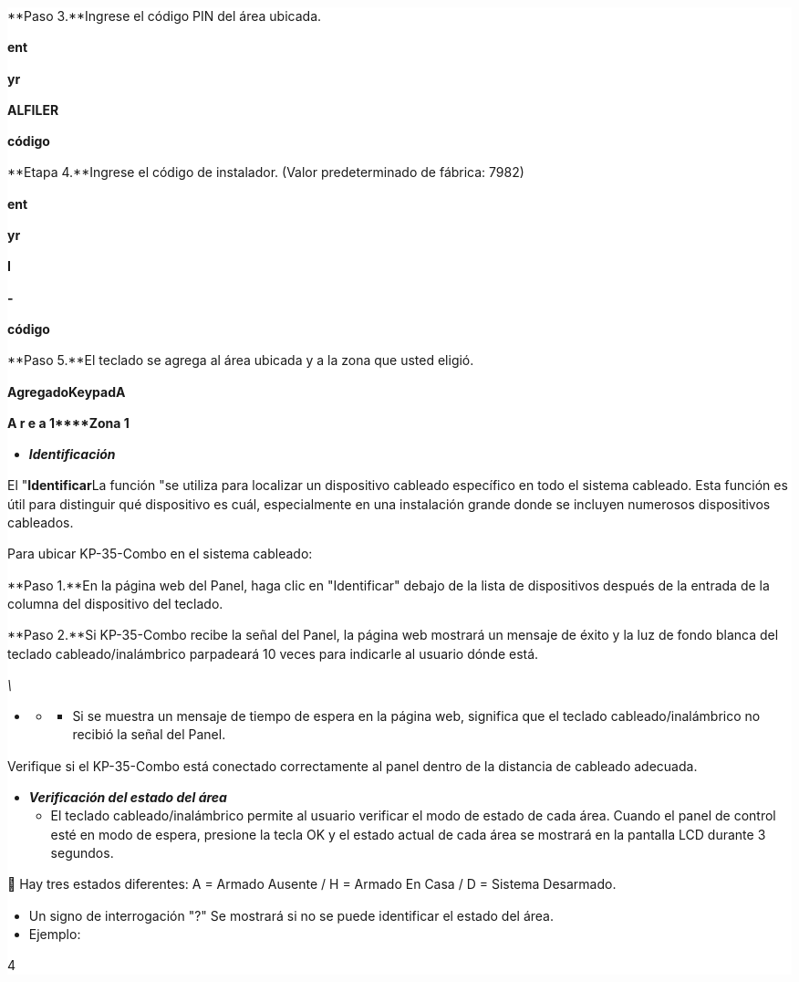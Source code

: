 **Paso 3.**Ingrese el código PIN del área ubicada.

**ent**

**yr**

**ALFILER**

**código**

**Etapa 4.**Ingrese el código de instalador. (Valor predeterminado de fábrica: 7982)

**ent**

**yr**

**I**

**-**

**código**

**Paso 5.**El teclado se agrega al área ubicada y a la zona que usted eligió.

**Agregado****Keypad****A**

**A r e a 1****Zona 1**

-   _**Identificación**_

El "**Identificar**La función "se utiliza para localizar un dispositivo cableado específico en todo el sistema cableado. Esta función es útil para distinguir qué dispositivo es cuál, especialmente en una instalación grande donde se incluyen numerosos dispositivos cableados.

Para ubicar KP-35-Combo en el sistema cableado:

**Paso 1.**En la página web del Panel, haga clic en "Identificar" debajo de la lista de dispositivos después de la entrada de la columna del dispositivo del teclado.

**Paso 2.**Si KP-35-Combo recibe la señal del Panel, la página web mostrará un mensaje de éxito y la luz de fondo blanca del teclado cableado/inalámbrico parpadeará 10 veces para indicarle al usuario dónde está.

_\\<NOTE>_

-   -   -   Si se muestra un mensaje de tiempo de espera en la página web, significa que el teclado cableado/inalámbrico no recibió la señal del Panel.

Verifique si el KP-35-Combo está conectado correctamente al panel dentro de la distancia de cableado adecuada.

-   _**Verificación del estado del área**_
    -   El teclado cableado/inalámbrico permite al usuario verificar el modo de estado de cada área. Cuando el panel de control esté en modo de espera, presione la tecla OK y el estado actual de cada área se mostrará en la pantalla LCD durante 3 segundos.

 Hay tres estados diferentes: A = Armado Ausente / H = Armado En Casa / D = Sistema Desarmado.

-   Un signo de interrogación "?" Se mostrará si no se puede identificar el estado del área.
-   Ejemplo:

4
